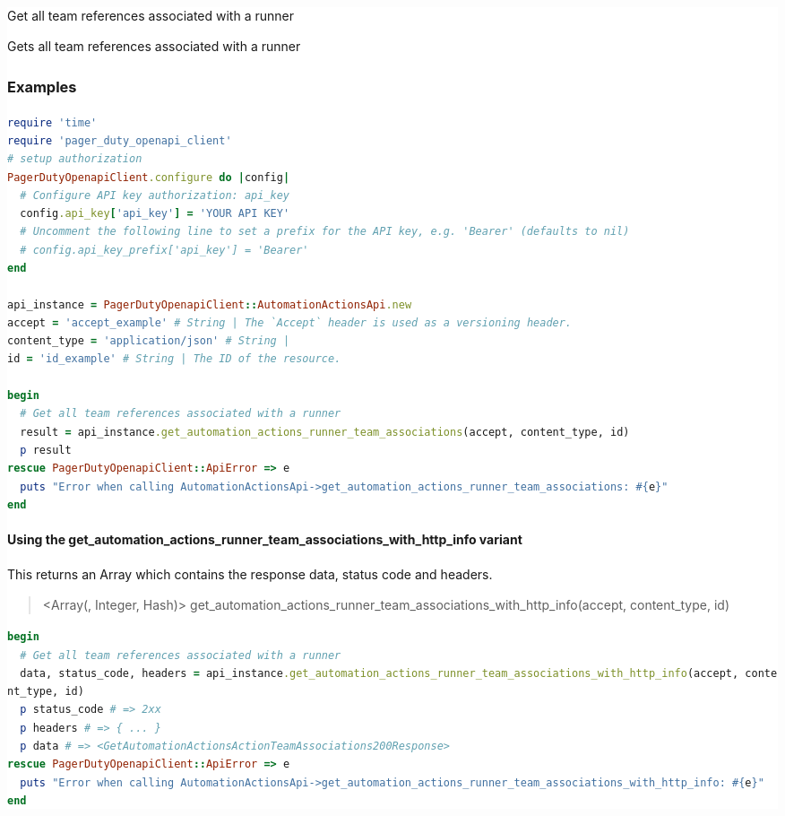 Get all team references associated with a runner

Gets all team references associated with a runner

### Examples

```ruby
require 'time'
require 'pager_duty_openapi_client'
# setup authorization
PagerDutyOpenapiClient.configure do |config|
  # Configure API key authorization: api_key
  config.api_key['api_key'] = 'YOUR API KEY'
  # Uncomment the following line to set a prefix for the API key, e.g. 'Bearer' (defaults to nil)
  # config.api_key_prefix['api_key'] = 'Bearer'
end

api_instance = PagerDutyOpenapiClient::AutomationActionsApi.new
accept = 'accept_example' # String | The `Accept` header is used as a versioning header.
content_type = 'application/json' # String | 
id = 'id_example' # String | The ID of the resource.

begin
  # Get all team references associated with a runner
  result = api_instance.get_automation_actions_runner_team_associations(accept, content_type, id)
  p result
rescue PagerDutyOpenapiClient::ApiError => e
  puts "Error when calling AutomationActionsApi->get_automation_actions_runner_team_associations: #{e}"
end
```

#### Using the get_automation_actions_runner_team_associations_with_http_info variant

This returns an Array which contains the response data, status code and headers.

> <Array(<GetAutomationActionsActionTeamAssociations200Response>, Integer, Hash)> get_automation_actions_runner_team_associations_with_http_info(accept, content_type, id)

```ruby
begin
  # Get all team references associated with a runner
  data, status_code, headers = api_instance.get_automation_actions_runner_team_associations_with_http_info(accept, content_type, id)
  p status_code # => 2xx
  p headers # => { ... }
  p data # => <GetAutomationActionsActionTeamAssociations200Response>
rescue PagerDutyOpenapiClient::ApiError => e
  puts "Error when calling AutomationActionsApi->get_automation_actions_runner_team_associations_with_http_info: #{e}"
end
```
